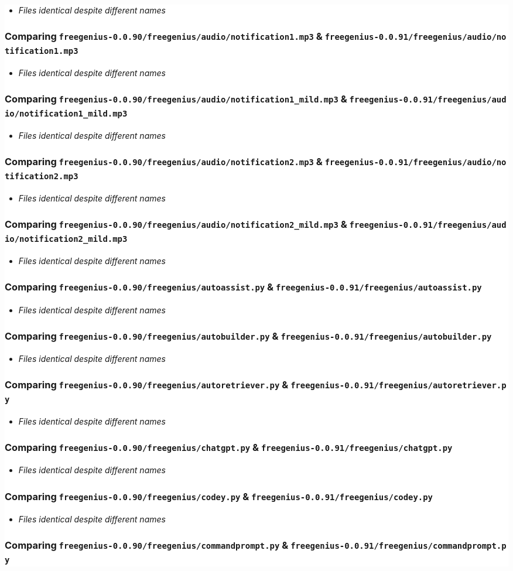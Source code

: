  * *Files identical despite different names*

### Comparing `freegenius-0.0.90/freegenius/audio/notification1.mp3` & `freegenius-0.0.91/freegenius/audio/notification1.mp3`

 * *Files identical despite different names*

### Comparing `freegenius-0.0.90/freegenius/audio/notification1_mild.mp3` & `freegenius-0.0.91/freegenius/audio/notification1_mild.mp3`

 * *Files identical despite different names*

### Comparing `freegenius-0.0.90/freegenius/audio/notification2.mp3` & `freegenius-0.0.91/freegenius/audio/notification2.mp3`

 * *Files identical despite different names*

### Comparing `freegenius-0.0.90/freegenius/audio/notification2_mild.mp3` & `freegenius-0.0.91/freegenius/audio/notification2_mild.mp3`

 * *Files identical despite different names*

### Comparing `freegenius-0.0.90/freegenius/autoassist.py` & `freegenius-0.0.91/freegenius/autoassist.py`

 * *Files identical despite different names*

### Comparing `freegenius-0.0.90/freegenius/autobuilder.py` & `freegenius-0.0.91/freegenius/autobuilder.py`

 * *Files identical despite different names*

### Comparing `freegenius-0.0.90/freegenius/autoretriever.py` & `freegenius-0.0.91/freegenius/autoretriever.py`

 * *Files identical despite different names*

### Comparing `freegenius-0.0.90/freegenius/chatgpt.py` & `freegenius-0.0.91/freegenius/chatgpt.py`

 * *Files identical despite different names*

### Comparing `freegenius-0.0.90/freegenius/codey.py` & `freegenius-0.0.91/freegenius/codey.py`

 * *Files identical despite different names*

### Comparing `freegenius-0.0.90/freegenius/commandprompt.py` & `freegenius-0.0.91/freegenius/commandprompt.py`

